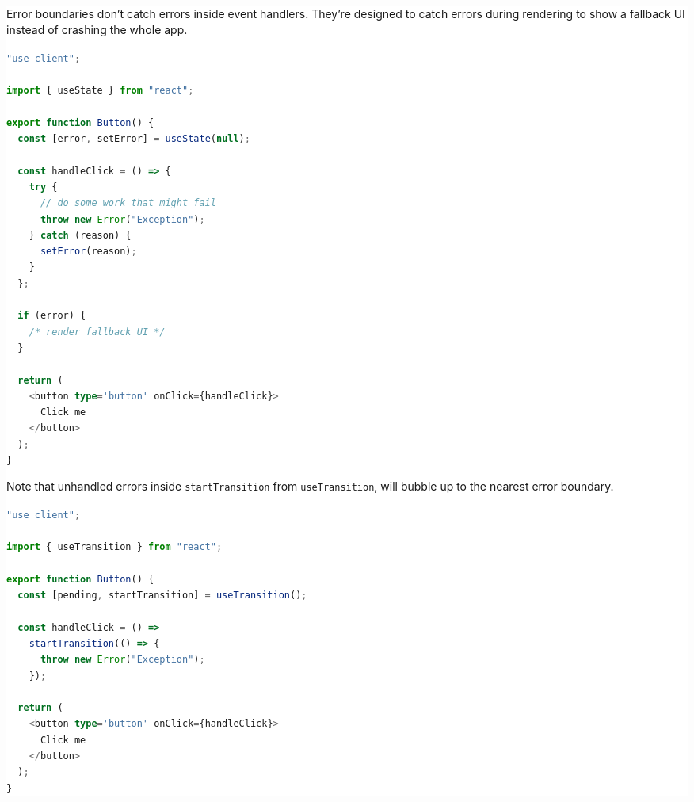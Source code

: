 Error boundaries don’t catch errors inside event handlers. They’re designed to catch errors during rendering to show a fallback UI instead of crashing the whole app.

```typescript
"use client";

import { useState } from "react";

export function Button() {
  const [error, setError] = useState(null);

  const handleClick = () => {
    try {
      // do some work that might fail
      throw new Error("Exception");
    } catch (reason) {
      setError(reason);
    }
  };

  if (error) {
    /* render fallback UI */
  }

  return (
    <button type='button' onClick={handleClick}>
      Click me
    </button>
  );
}
```

Note that unhandled errors inside `startTransition` from `useTransition`, will bubble up to the nearest error boundary.

```typescript
"use client";

import { useTransition } from "react";

export function Button() {
  const [pending, startTransition] = useTransition();

  const handleClick = () =>
    startTransition(() => {
      throw new Error("Exception");
    });

  return (
    <button type='button' onClick={handleClick}>
      Click me
    </button>
  );
}
```
